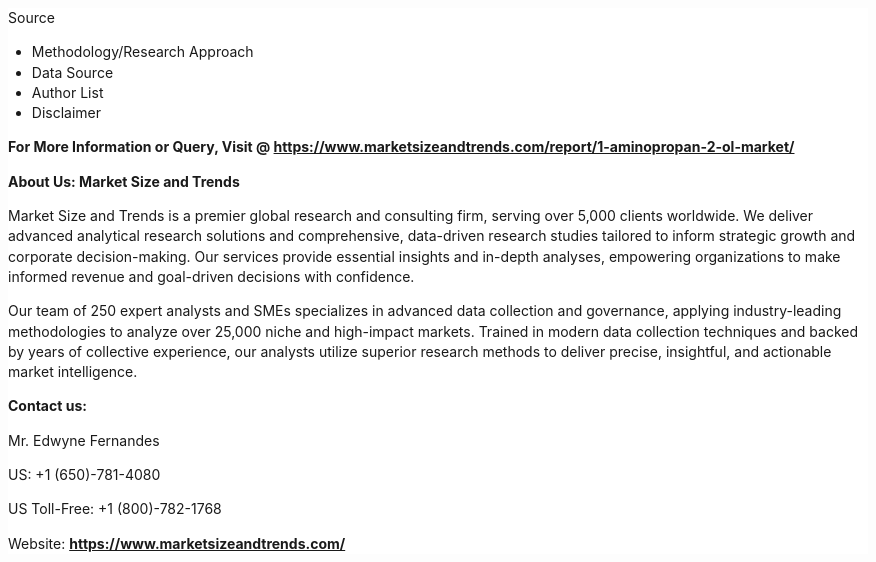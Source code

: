 Source</strong></p><ul><li>Methodology/Research Approach</li><li>Data Source</li><li>Author List</li><li>Disclaimer</li></ul></p><p><strong>For More Information or Query, Visit @ <a href="https://www.marketsizeandtrends.com/report/1-aminopropan-2-ol-market/">https://www.marketsizeandtrends.com/report/1-aminopropan-2-ol-market/</a></strong></p><p><strong>About Us: Market Size and Trends</strong></p><p>Market Size and Trends is a premier global research and consulting firm, serving over 5,000 clients worldwide. We deliver advanced analytical research solutions and comprehensive, data-driven research studies tailored to inform strategic growth and corporate decision-making. Our services provide essential insights and in-depth analyses, empowering organizations to make informed revenue and goal-driven decisions with confidence.</p><p>Our team of 250 expert analysts and SMEs specializes in advanced data collection and governance, applying industry-leading methodologies to analyze over 25,000 niche and high-impact markets. Trained in modern data collection techniques and backed by years of collective experience, our analysts utilize superior research methods to deliver precise, insightful, and actionable market intelligence.</p><p><strong>Contact us:</strong></p><p>Mr. Edwyne Fernandes</p><p>US: +1 (650)-781-4080</p><p>US Toll-Free: +1 (800)-782-1768</p><p>Website: <strong><a href="https://www.marketsizeandtrends.com/">https://www.marketsizeandtrends.com/</a></strong></p>

